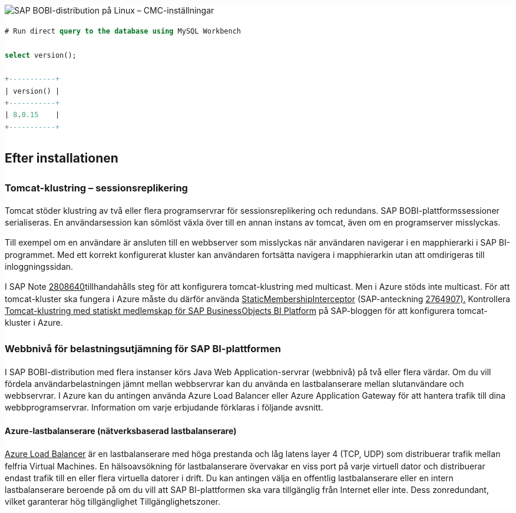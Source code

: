 ![SAP BOBI-distribution på Linux – CMC-inställningar](media/businessobjects-deployment-guide/businessobjects-deployment-linux-sql-cmc.png)

```sql
# Run direct query to the database using MySQL Workbench

select version();

+-----------+
| version() |
+-----------+
| 8.0.15    |
+-----------+
```

## <a name="post-installation"></a>Efter installationen

### <a name="tomcat-clustering---session-replication"></a>Tomcat-klustring – sessionsreplikering

Tomcat stöder klustring av två eller flera programservrar för sessionsreplikering och redundans. SAP BOBI-plattformssessioner serialiseras. En användarsession kan sömlöst växla över till en annan instans av tomcat, även om en programserver misslyckas.

Till exempel om en användare är ansluten till en webbserver som misslyckas när användaren navigerar i en mapphierarki i SAP BI-programmet. Med ett korrekt konfigurerat kluster kan användaren fortsätta navigera i mapphierarkin utan att omdirigeras till inloggningssidan.

I SAP Note [2808640](https://launchpad.support.sap.com/#/notes/2808640)tillhandahålls steg för att konfigurera tomcat-klustring med multicast. Men i Azure stöds inte multicast. För att tomcat-kluster ska fungera i Azure måste du därför använda [StaticMembershipInterceptor](https://tomcat.apache.org/tomcat-8.0-doc/config/cluster-interceptor.html#Static_Membership) (SAP-anteckning [2764907).](https://launchpad.support.sap.com/#/notes/2764907) Kontrollera [Tomcat-klustring med statiskt medlemskap för SAP BusinessObjects BI Platform](https://blogs.sap.com/2020/09/04/sap-on-azure-tomcat-clustering-using-static-membership-for-sap-businessobjects-bi-platform/) på SAP-bloggen för att konfigurera tomcat-kluster i Azure.

### <a name="load-balancing-web-tier-of-sap-bi-platform"></a>Webbnivå för belastningsutjämning för SAP BI-plattformen

I SAP BOBI-distribution med flera instanser körs Java Web Application-servrar (webbnivå) på två eller flera värdar. Om du vill fördela användarbelastningen jämnt mellan webbservrar kan du använda en lastbalanserare mellan slutanvändare och webbservrar. I Azure kan du antingen använda Azure Load Balancer eller Azure Application Gateway för att hantera trafik till dina webbprogramservrar. Information om varje erbjudande förklaras i följande avsnitt.

#### <a name="azure-load-balancer-network-based-load-balancer"></a>Azure-lastbalanserare (nätverksbaserad lastbalanserare)

[Azure Load Balancer](../../../load-balancer/load-balancer-overview.md) är en lastbalanserare med höga prestanda och låg latens layer 4 (TCP, UDP) som distribuerar trafik mellan felfria Virtual Machines. En hälsoavsökning för lastbalanserare övervakar en viss port på varje virtuell dator och distribuerar endast trafik till en eller flera virtuella datorer i drift. Du kan antingen välja en offentlig lastbalanserare eller en intern lastbalanserare beroende på om du vill att SAP BI-plattformen ska vara tillgänglig från Internet eller inte. Dess zonredundant, vilket garanterar hög tillgänglighet Tillgänglighetszoner.
